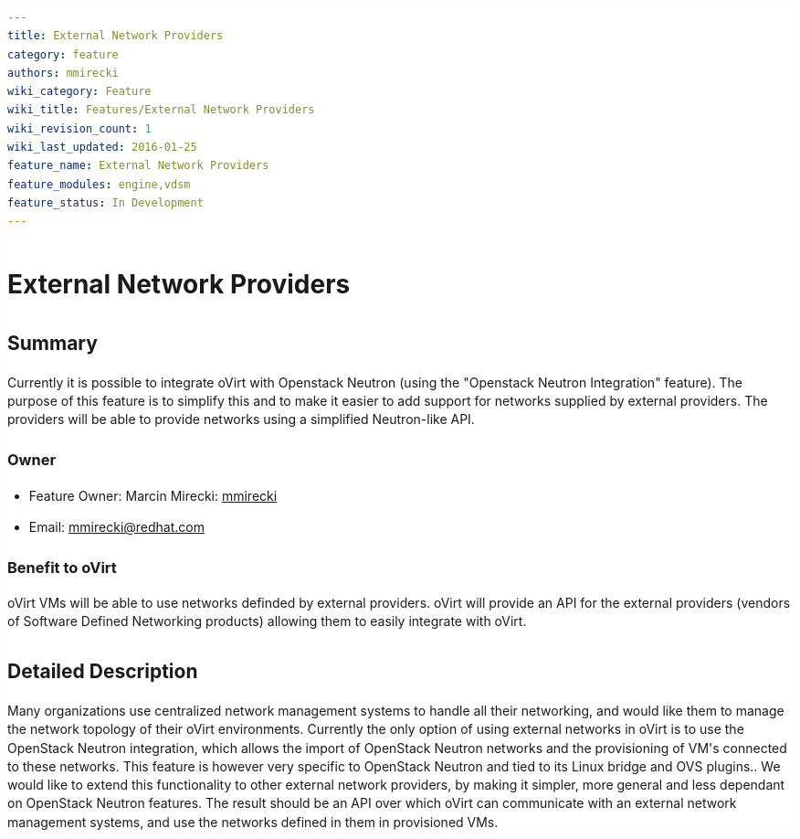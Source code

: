 ```yaml
---
title: External Network Providers
category: feature
authors: mmirecki
wiki_category: Feature
wiki_title: Features/External Network Providers
wiki_revision_count: 1
wiki_last_updated: 2016-01-25
feature_name: External Network Providers
feature_modules: engine,vdsm
feature_status: In Development
---
```


# External Network Providers


## Summary

Currently it is possible to integrate oVirt with Openstack Neutron (using  the
"Openstack Neutron Integration" feature). The purpose of this feature is to
simplify this and to make it easier to add support for networks supplied by
external providers. The providers will be able to provide networks using a
simplified Neutron-like API.


### Owner

*   Feature Owner: Marcin Mirecki: [ mmirecki](User:mmirecki)



*   Email: <mmirecki@redhat.com>

### Benefit to oVirt

oVirt VMs will be able to use networks definded by external providers.
oVirt will provide an API for the external providers (vendors of Software Defined
Networking products) allowing them to easily integrate with oVirt.


## Detailed Description

Many organizations use centralized network management systems to handle all
their networking, and would like them to manage the network topology of
their oVirt environments. 
Currently the only option of using external networks in oVirt is to use the
OpenStack Neutron integration, which allows the import of OpenStack Neutron
networks and the provisioning of VM's connected to these networks. 
This feature is however very specific to OpenStack Neutron and tied to its Linux bridge and OVS plugins.. 
We would like to extend this functionality to other external network providers,
by making it simpler, more general and less dependant on OpenStack Neutron features. 
The result should be an API over which oVirt can communicate with an external
network management systems, and use the networks defined in them in provisioned VMs.
